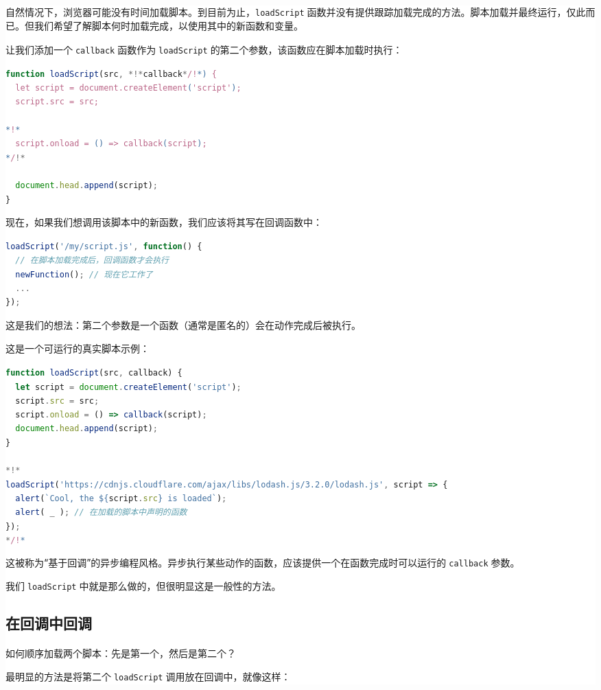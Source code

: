 自然情况下，浏览器可能没有时间加载脚本。到目前为止，`loadScript` 函数并没有提供跟踪加载完成的方法。脚本加载并最终运行，仅此而已。但我们希望了解脚本何时加载完成，以使用其中的新函数和变量。

让我们添加一个 `callback` 函数作为 `loadScript` 的第二个参数，该函数应在脚本加载时执行：

```js
function loadScript(src, *!*callback*/!*) {
  let script = document.createElement('script');
  script.src = src;

*!*
  script.onload = () => callback(script);
*/!*

  document.head.append(script);
}
```

现在，如果我们想调用该脚本中的新函数，我们应该将其写在回调函数中：

```js
loadScript('/my/script.js', function() {
  // 在脚本加载完成后，回调函数才会执行
  newFunction(); // 现在它工作了
  ...
});
```

这是我们的想法：第二个参数是一个函数（通常是匿名的）会在动作完成后被执行。

这是一个可运行的真实脚本示例：

```js run
function loadScript(src, callback) {
  let script = document.createElement('script');
  script.src = src;
  script.onload = () => callback(script);
  document.head.append(script);
}

*!*
loadScript('https://cdnjs.cloudflare.com/ajax/libs/lodash.js/3.2.0/lodash.js', script => {
  alert(`Cool, the ${script.src} is loaded`);
  alert( _ ); // 在加载的脚本中声明的函数
});
*/!*
```

这被称为“基于回调”的异步编程风格。异步执行某些动作的函数，应该提供一个在函数完成时可以运行的 `callback` 参数。

我们 `loadScript` 中就是那么做的，但很明显这是一般性的方法。

## 在回调中回调

如何顺序加载两个脚本：先是第一个，然后是第二个？

最明显的方法是将第二个 `loadScript` 调用放在回调中，就像这样：
